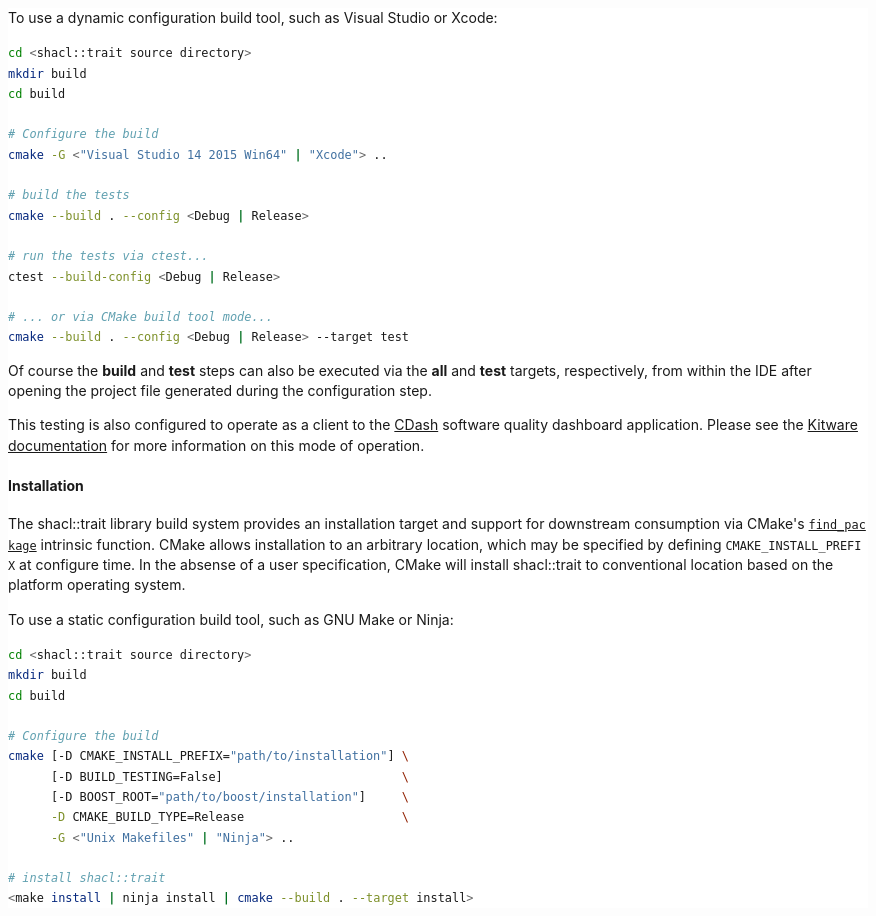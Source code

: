 To use a dynamic configuration build tool, such as Visual Studio or Xcode:

```sh
cd <shacl::trait source directory>
mkdir build
cd build

# Configure the build
cmake -G <"Visual Studio 14 2015 Win64" | "Xcode"> ..

# build the tests
cmake --build . --config <Debug | Release>

# run the tests via ctest...
ctest --build-config <Debug | Release>

# ... or via CMake build tool mode...
cmake --build . --config <Debug | Release> --target test
```

Of course the **build** and **test** steps can also be executed via the **all**
and **test** targets, respectively, from within the IDE after opening the
project file generated during the configuration step.

This testing is also configured to operate as a client to the
[CDash](https://www.cdash.org/) software quality dashboard application. Please
see the [Kitware documentation](https://cmake.org/cmake/help/latest/manual/ctest.1.html#dashboard-client)
for more information on this mode of operation.

#### Installation

The shacl::trait library build system provides an installation target and
support for downstream consumption via CMake's
[`find_package`](https://cmake.org/cmake/help/v3.0/command/find_package.html)
intrinsic function. CMake allows installation to an arbitrary location, which
may be specified by defining `CMAKE_INSTALL_PREFIX` at configure time.
In the absense of a user specification, CMake will install shacl::trait to
conventional location based on the platform operating system.

To use a static configuration build tool, such as GNU Make or Ninja:

```sh
cd <shacl::trait source directory>
mkdir build
cd build

# Configure the build
cmake [-D CMAKE_INSTALL_PREFIX="path/to/installation"] \
      [-D BUILD_TESTING=False]                         \
      [-D BOOST_ROOT="path/to/boost/installation"]     \
      -D CMAKE_BUILD_TYPE=Release                      \
      -G <"Unix Makefiles" | "Ninja"> ..

# install shacl::trait
<make install | ninja install | cmake --build . --target install>
```
